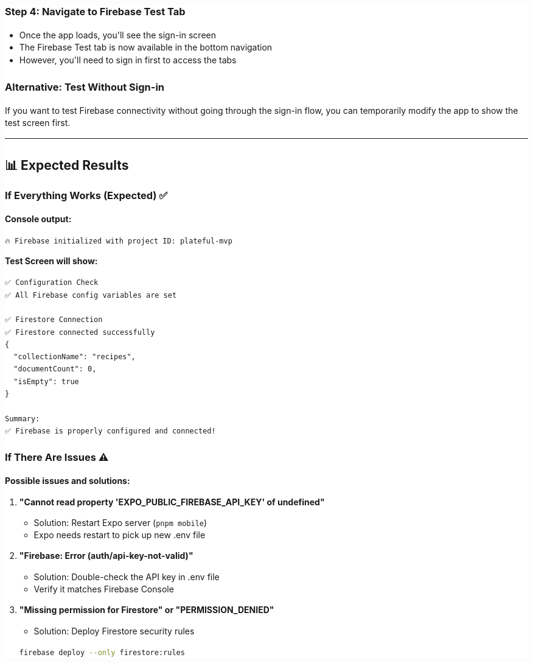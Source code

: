 ### Step 4: Navigate to Firebase Test Tab
- Once the app loads, you'll see the sign-in screen
- The Firebase Test tab is now available in the bottom navigation
- However, you'll need to sign in first to access the tabs

### Alternative: Test Without Sign-in
If you want to test Firebase connectivity without going through the sign-in flow, you can temporarily modify the app to show the test screen first.

---

## 📊 Expected Results

### If Everything Works (Expected) ✅

**Console output:**
```
🔥 Firebase initialized with project ID: plateful-mvp
```

**Test Screen will show:**
```
✅ Configuration Check
✅ All Firebase config variables are set

✅ Firestore Connection  
✅ Firestore connected successfully
{
  "collectionName": "recipes",
  "documentCount": 0,
  "isEmpty": true
}

Summary:
✅ Firebase is properly configured and connected!
```

### If There Are Issues ⚠️

**Possible issues and solutions:**

1. **"Cannot read property 'EXPO_PUBLIC_FIREBASE_API_KEY' of undefined"**
   - Solution: Restart Expo server (`pnpm mobile`)
   - Expo needs restart to pick up new .env file

2. **"Firebase: Error (auth/api-key-not-valid)"**
   - Solution: Double-check the API key in .env file
   - Verify it matches Firebase Console

3. **"Missing permission for Firestore" or "PERMISSION_DENIED"**
   - Solution: Deploy Firestore security rules
   ```bash
   firebase deploy --only firestore:rules
   ```
